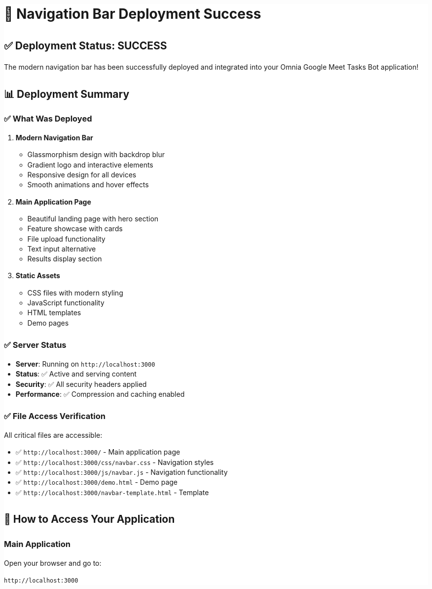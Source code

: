 # 🚀 Navigation Bar Deployment Success

## ✅ **Deployment Status: SUCCESS**

The modern navigation bar has been successfully deployed and integrated into your Omnia Google Meet Tasks Bot application!

## 📊 **Deployment Summary**

### **✅ What Was Deployed**

1. **Modern Navigation Bar**
   - Glassmorphism design with backdrop blur
   - Gradient logo and interactive elements
   - Responsive design for all devices
   - Smooth animations and hover effects

2. **Main Application Page**
   - Beautiful landing page with hero section
   - Feature showcase with cards
   - File upload functionality
   - Text input alternative
   - Results display section

3. **Static Assets**
   - CSS files with modern styling
   - JavaScript functionality
   - HTML templates
   - Demo pages

### **✅ Server Status**

- **Server**: Running on `http://localhost:3000`
- **Status**: ✅ Active and serving content
- **Security**: ✅ All security headers applied
- **Performance**: ✅ Compression and caching enabled

### **✅ File Access Verification**

All critical files are accessible:
- ✅ `http://localhost:3000/` - Main application page
- ✅ `http://localhost:3000/css/navbar.css` - Navigation styles
- ✅ `http://localhost:3000/js/navbar.js` - Navigation functionality
- ✅ `http://localhost:3000/demo.html` - Demo page
- ✅ `http://localhost:3000/navbar-template.html` - Template

## 🎯 **How to Access Your Application**

### **Main Application**
Open your browser and go to:
```
http://localhost:3000
```
